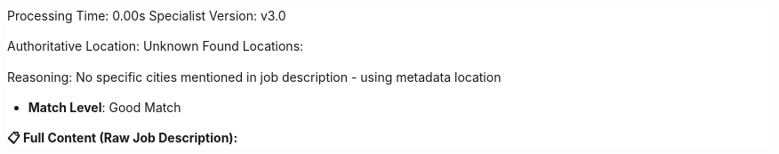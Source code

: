 Processing Time: 0.00s
Specialist Version: v3.0

Authoritative Location: Unknown
Found Locations: 

Reasoning: No specific cities mentioned in job description - using metadata location
- **Match Level**: Good Match

**📋 Full Content (Raw Job Description):**
```
```